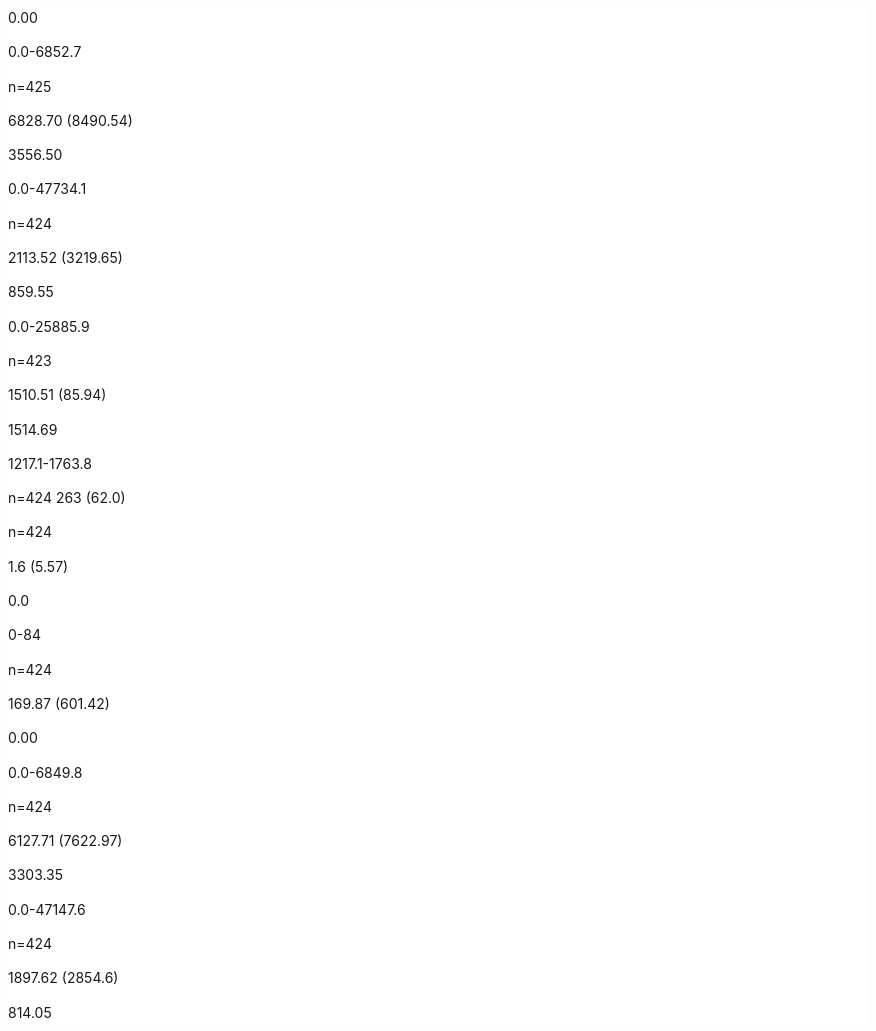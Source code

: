 0.00

0.0-6852.7

n=425

6828.70
(8490.54)

3556.50

0.0-47734.1

n=424

2113.52
(3219.65)

859.55

0.0-25885.9

n=423

1510.51 (85.94)

1514.69

1217.1-1763.8


n=424
263 (62.0)

n=424

1.6 (5.57)

0.0

0-84

n=424

169.87 (601.42)

0.00

0.0-6849.8

n=424

6127.71
(7622.97)

3303.35

0.0-47147.6

n=424

1897.62
(2854.6)

814.05
